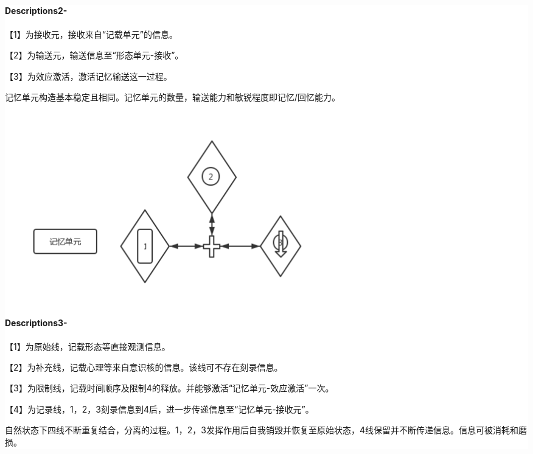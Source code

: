 #### Descriptions2-





【1】为接收元，接收来自“记载单元”的信息。

【2】为输送元，输送信息至“形态单元-接收”。

【3】为效应激活，激活记忆输送这一过程。

记忆单元构造基本稳定且相同。记忆单元的数量，输送能力和敏锐程度即记忆/回忆能力。




![记忆单元](/pictures/jiyi.png)
















#### Descriptions3-



【1】为原始线，记载形态等直接观测信息。

【2】为补充线，记载心理等来自意识核的信息。该线可不存在刻录信息。

【3】为限制线，记载时间顺序及限制4的释放。并能够激活“记忆单元-效应激活”一次。

【4】为记录线，1，2，3刻录信息到4后，进一步传递信息至“记忆单元-接收元”。

自然状态下四线不断重复结合，分离的过程。1，2，3发挥作用后自我销毁并恢复至原始状态，4线保留并不断传递信息。信息可被消耗和磨损。

